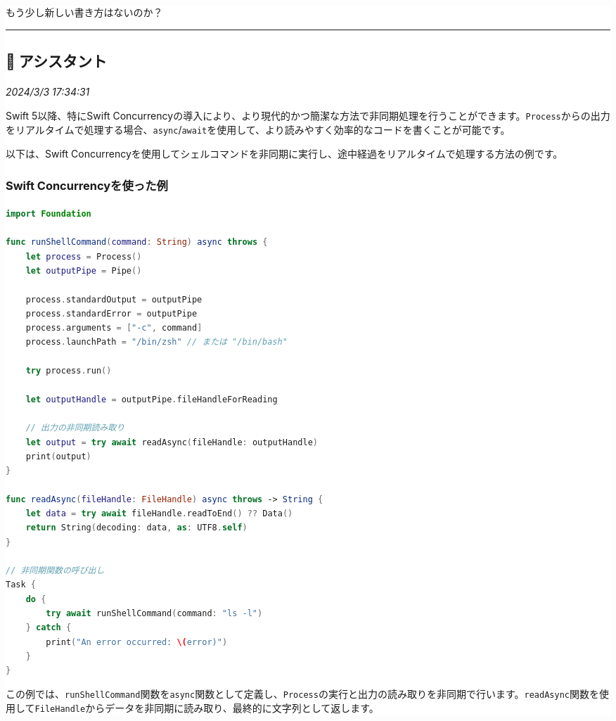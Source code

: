 もう少し新しい書き方はないのか？

---

## 🤖 アシスタント
*2024/3/3 17:34:31*

Swift 5以降、特にSwift Concurrencyの導入により、より現代的かつ簡潔な方法で非同期処理を行うことができます。`Process`からの出力をリアルタイムで処理する場合、`async`/`await`を使用して、より読みやすく効率的なコードを書くことが可能です。

以下は、Swift Concurrencyを使用してシェルコマンドを非同期に実行し、途中経過をリアルタイムで処理する方法の例です。

### Swift Concurrencyを使った例

```swift
import Foundation

func runShellCommand(command: String) async throws {
    let process = Process()
    let outputPipe = Pipe()

    process.standardOutput = outputPipe
    process.standardError = outputPipe
    process.arguments = ["-c", command]
    process.launchPath = "/bin/zsh" // または "/bin/bash"

    try process.run()
    
    let outputHandle = outputPipe.fileHandleForReading
    
    // 出力の非同期読み取り
    let output = try await readAsync(fileHandle: outputHandle)
    print(output)
}

func readAsync(fileHandle: FileHandle) async throws -> String {
    let data = try await fileHandle.readToEnd() ?? Data()
    return String(decoding: data, as: UTF8.self)
}

// 非同期関数の呼び出し
Task {
    do {
        try await runShellCommand(command: "ls -l")
    } catch {
        print("An error occurred: \(error)")
    }
}
```

この例では、`runShellCommand`関数を`async`関数として定義し、`Process`の実行と出力の読み取りを非同期で行います。`readAsync`関数を使用して`FileHandle`からデータを非同期に読み取り、最終的に文字列として返します。
